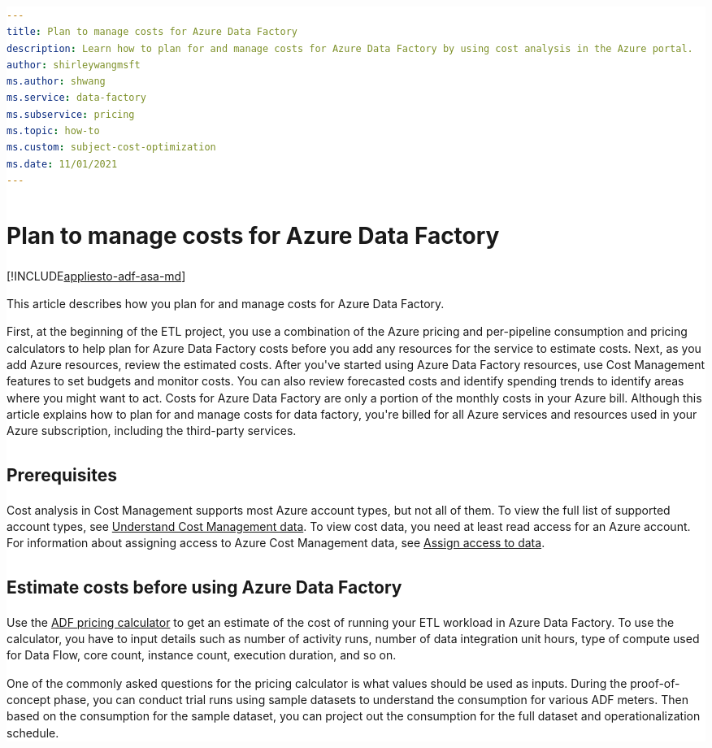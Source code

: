 ```yaml
---
title: Plan to manage costs for Azure Data Factory
description: Learn how to plan for and manage costs for Azure Data Factory by using cost analysis in the Azure portal.
author: shirleywangmsft
ms.author: shwang
ms.service: data-factory
ms.subservice: pricing
ms.topic: how-to
ms.custom: subject-cost-optimization
ms.date: 11/01/2021
---
```


# Plan to manage costs for Azure Data Factory

[!INCLUDE[appliesto-adf-asa-md](includes/appliesto-adf-asa-md.md)]

This article describes how you plan for and manage costs for Azure Data Factory. 

First, at the beginning of the ETL project, you use a combination of the Azure pricing and per-pipeline consumption and pricing calculators to help plan for Azure Data Factory costs before you add any resources for the service to estimate costs. Next, as you add Azure resources, review the estimated costs. After you've started using Azure Data Factory resources, use Cost Management features to set budgets and monitor costs. You can also review forecasted costs and identify spending trends to identify areas where you might want to act. Costs for Azure Data Factory are only a portion of the monthly costs in your Azure bill. Although this article explains how to plan for and manage costs for data factory, you're billed for all Azure services and resources used in your Azure subscription, including the third-party services.

## Prerequisites

Cost analysis in Cost Management supports most Azure account types, but not all of them. To view the full list of supported account types, see [Understand Cost Management data](../cost-management-billing/costs/understand-cost-mgt-data.md?WT.mc_id=costmanagementcontent_docsacmhorizontal_-inproduct-learn). To view cost data, you need at least read access for an Azure account. For information about assigning access to Azure Cost Management data, see [Assign access to data](../cost-management-billing/costs/assign-access-acm-data.md?WT.mc_id=costmanagementcontent_docsacmhorizontal_-inproduct-learn).

## Estimate costs before using Azure Data Factory
 
Use the [ADF pricing calculator](https://azure.microsoft.com/pricing/calculator/?service=data-factory) to get an estimate of the cost of running your ETL workload in Azure Data Factory.  To use the calculator, you have to input details such as number of activity runs, number of data integration unit hours, type of compute used for Data Flow, core count, instance count, execution duration, and so on.

One of the commonly asked questions for the pricing calculator is what values should be used as inputs.  During the proof-of-concept phase, you can conduct trial runs using sample datasets to understand the consumption for various ADF meters.  Then based on the consumption for the sample dataset, you can project out the consumption for the full dataset and operationalization schedule.
